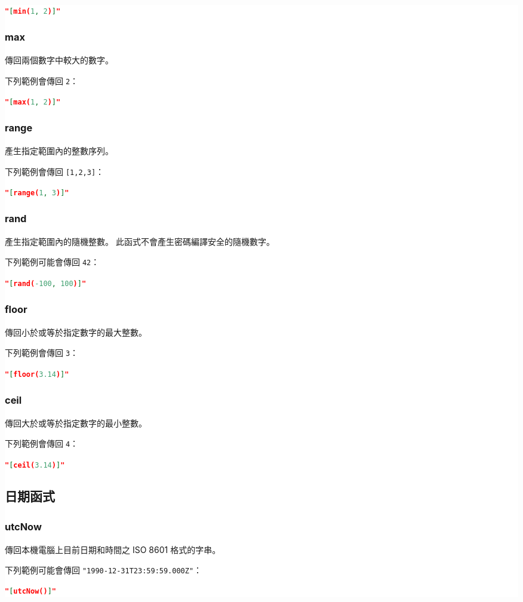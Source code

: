 ```json
"[min(1, 2)]"
```

### <a name="max"></a>max
傳回兩個數字中較大的數字。

下列範例會傳回 `2`：

```json
"[max(1, 2)]"
```

### <a name="range"></a>range
產生指定範圍內的整數序列。

下列範例會傳回 `[1,2,3]`：

```json
"[range(1, 3)]"
```

### <a name="rand"></a>rand
產生指定範圍內的隨機整數。 此函式不會產生密碼編譯安全的隨機數字。

下列範例可能會傳回 `42`：

```json
"[rand(-100, 100)]"
```

### <a name="floor"></a>floor
傳回小於或等於指定數字的最大整數。

下列範例會傳回 `3`：

```json
"[floor(3.14)]"
```

### <a name="ceil"></a>ceil
傳回大於或等於指定數字的最小整數。

下列範例會傳回 `4`：

```json
"[ceil(3.14)]"
```

## <a name="date-functions"></a>日期函式
### <a name="utcnow"></a>utcNow
傳回本機電腦上目前日期和時間之 ISO 8601 格式的字串。

下列範例可能會傳回 `"1990-12-31T23:59:59.000Z"`：

```json
"[utcNow()]"
```
